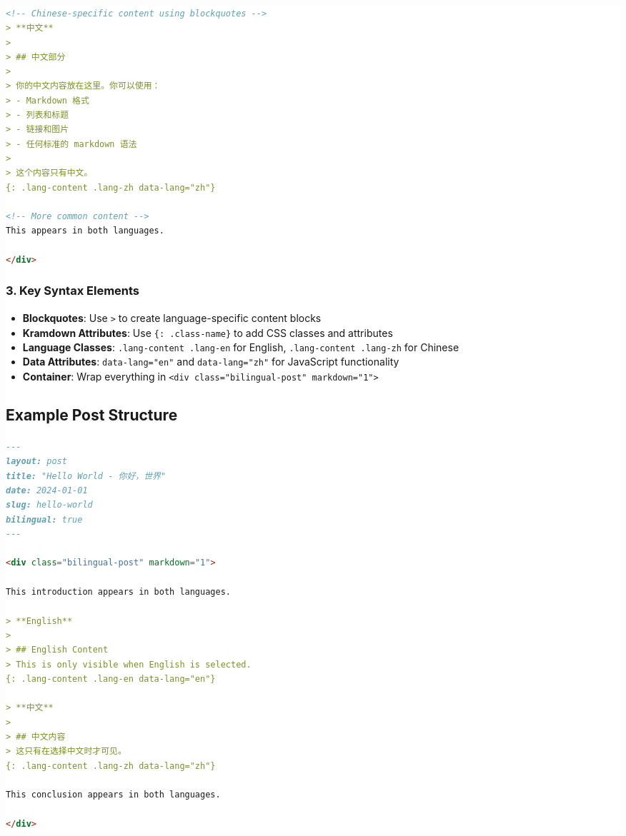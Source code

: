 ```markdown
<!-- Chinese-specific content using blockquotes -->
> **中文**
> 
> ## 中文部分
> 
> 你的中文内容放在这里。你可以使用：
> - Markdown 格式
> - 列表和标题
> - 链接和图片
> - 任何标准的 markdown 语法
> 
> 这个内容只有中文。
{: .lang-content .lang-zh data-lang="zh"}

<!-- More common content -->
This appears in both languages.

</div>
```

### 3. Key Syntax Elements

- **Blockquotes**: Use `>` to create language-specific content blocks
- **Kramdown Attributes**: Use `{: .class-name}` to add CSS classes and attributes
- **Language Classes**: `.lang-content .lang-en` for English, `.lang-content .lang-zh` for Chinese
- **Data Attributes**: `data-lang="en"` and `data-lang="zh"` for JavaScript functionality
- **Container**: Wrap everything in `<div class="bilingual-post" markdown="1">`

## Example Post Structure

```markdown
---
layout: post
title: "Hello World - 你好，世界"
date: 2024-01-01
slug: hello-world
bilingual: true
---

<div class="bilingual-post" markdown="1">

This introduction appears in both languages.

> **English**
> 
> ## English Content
> This is only visible when English is selected.
{: .lang-content .lang-en data-lang="en"}

> **中文**
> 
> ## 中文内容
> 这只有在选择中文时才可见。
{: .lang-content .lang-zh data-lang="zh"}

This conclusion appears in both languages.

</div>
```
